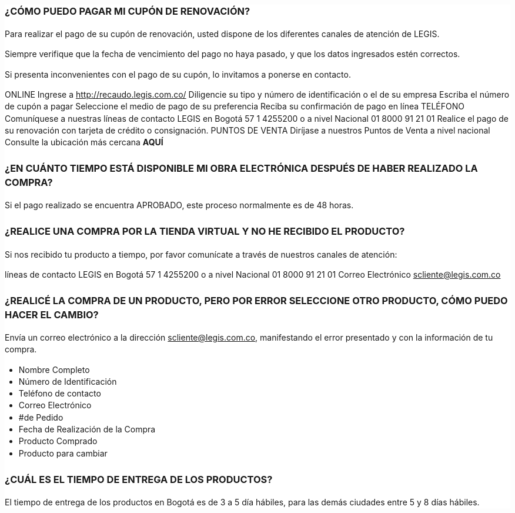 ### ¿CÓMO PUEDO PAGAR MI CUPÓN DE RENOVACIÓN?
Para realizar el pago de su cupón de renovación, usted dispone de los diferentes canales de atención de LEGIS.

Siempre verifique que la fecha de vencimiento del pago no haya pasado, y que los datos ingresados estén correctos.

Si presenta inconvenientes con el pago de su cupón, lo invitamos a ponerse en contacto.

ONLINE
Ingrese a http://recaudo.legis.com.co/
Diligencie su tipo y número de identificación o el de su empresa
Escriba el número de cupón a pagar
Seleccione el medio de pago de su preferencia
Reciba su confirmación de pago en línea
TELÉFONO
Comuníquese a nuestras líneas de contacto LEGIS en Bogotá 57 1 4255200 o a nivel Nacional 01 8000 91 21 01
Realice el pago de su renovación con tarjeta de crédito o consignación.
PUNTOS DE VENTA
Diríjase a nuestros Puntos de Venta a nivel nacional
Consulte la ubicación más cercana **AQUÍ**

### ¿EN CUÁNTO TIEMPO ESTÁ DISPONIBLE MI OBRA ELECTRÓNICA DESPUÉS DE HABER REALIZADO LA COMPRA?
Si el pago realizado se encuentra APROBADO, este proceso normalmente es de 48 horas.

### ¿REALICE UNA COMPRA POR LA TIENDA VIRTUAL Y NO HE RECIBIDO EL PRODUCTO?
Si nos recibido tu producto a tiempo, por favor comunícate a través de nuestros canales de atención:

líneas de contacto LEGIS en Bogotá 57 1 4255200 o a nivel Nacional 01 8000 91 21 01
Correo Electrónico scliente@legis.com.co
### ¿REALICÉ LA COMPRA DE UN PRODUCTO, PERO POR ERROR SELECCIONE OTRO PRODUCTO, CÓMO PUEDO HACER EL CAMBIO?
Envía un correo electrónico a la dirección scliente@legis.com.co, manifestando el error presentado y con la información de tu compra.

* Nombre Completo
* Número de Identificación
* Teléfono de contacto
* Correo Electrónico
* #de Pedido
* Fecha de Realización de la Compra
* Producto Comprado
* Producto para cambiar

### ¿CUÁL ES EL TIEMPO DE ENTREGA DE LOS PRODUCTOS?
El tiempo de entrega de los productos en Bogotá es de 3 a 5 día hábiles, para las demás ciudades entre 5 y 8 días hábiles.
